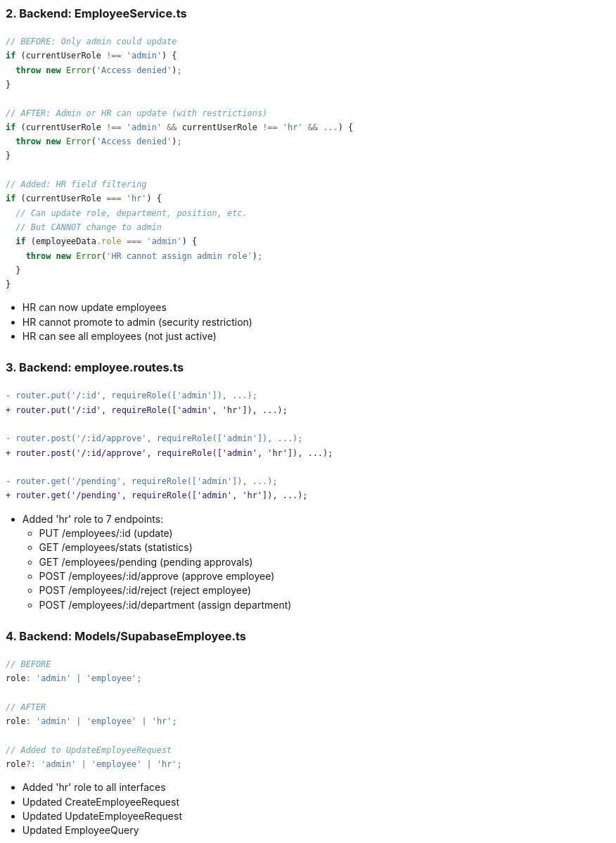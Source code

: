 ### 2. **Backend: EmployeeService.ts**
```typescript
// BEFORE: Only admin could update
if (currentUserRole !== 'admin') {
  throw new Error('Access denied');
}

// AFTER: Admin or HR can update (with restrictions)
if (currentUserRole !== 'admin' && currentUserRole !== 'hr' && ...) {
  throw new Error('Access denied');
}

// Added: HR field filtering
if (currentUserRole === 'hr') {
  // Can update role, department, position, etc.
  // But CANNOT change to admin
  if (employeeData.role === 'admin') {
    throw new Error('HR cannot assign admin role');
  }
}
```
- HR can now update employees
- HR cannot promote to admin (security restriction)
- HR can see all employees (not just active)

### 3. **Backend: employee.routes.ts**
```diff
- router.put('/:id', requireRole(['admin']), ...);
+ router.put('/:id', requireRole(['admin', 'hr']), ...);

- router.post('/:id/approve', requireRole(['admin']), ...);
+ router.post('/:id/approve', requireRole(['admin', 'hr']), ...);

- router.get('/pending', requireRole(['admin']), ...);
+ router.get('/pending', requireRole(['admin', 'hr']), ...);
```
- Added 'hr' role to 7 endpoints:
  - PUT /employees/:id (update)
  - GET /employees/stats (statistics)
  - GET /employees/pending (pending approvals)
  - POST /employees/:id/approve (approve employee)
  - POST /employees/:id/reject (reject employee)
  - POST /employees/:id/department (assign department)

### 4. **Backend: Models/SupabaseEmployee.ts**
```typescript
// BEFORE
role: 'admin' | 'employee';

// AFTER
role: 'admin' | 'employee' | 'hr';

// Added to UpdateEmployeeRequest
role?: 'admin' | 'employee' | 'hr';
```
- Added 'hr' role to all interfaces
- Updated CreateEmployeeRequest
- Updated UpdateEmployeeRequest
- Updated EmployeeQuery
